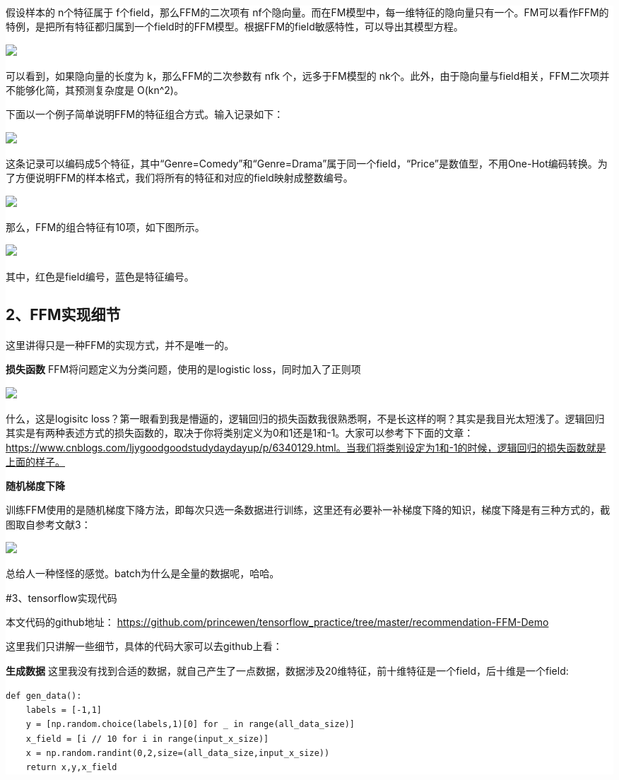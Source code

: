 假设样本的 n个特征属于 f个field，那么FFM的二次项有 nf个隐向量。而在FM模型中，每一维特征的隐向量只有一个。FM可以看作FFM的特例，是把所有特征都归属到一个field时的FFM模型。根据FFM的field敏感特性，可以导出其模型方程。

![](https://upload-images.jianshu.io/upload_images/4155986-d04fed8047209d53.png?imageMogr2/auto-orient/strip%7CimageView2/2/w/1240)

可以看到，如果隐向量的长度为 k，那么FFM的二次参数有 nfk 个，远多于FM模型的 nk个。此外，由于隐向量与field相关，FFM二次项并不能够化简，其预测复杂度是 O(kn^2)。

下面以一个例子简单说明FFM的特征组合方式。输入记录如下：

![](https://upload-images.jianshu.io/upload_images/4155986-659e8f0e43d6310d.png?imageMogr2/auto-orient/strip%7CimageView2/2/w/1240)

这条记录可以编码成5个特征，其中“Genre=Comedy”和“Genre=Drama”属于同一个field，“Price”是数值型，不用One-Hot编码转换。为了方便说明FFM的样本格式，我们将所有的特征和对应的field映射成整数编号。

![](https://upload-images.jianshu.io/upload_images/4155986-d0f6963eb0505c31.png?imageMogr2/auto-orient/strip%7CimageView2/2/w/1240)

那么，FFM的组合特征有10项，如下图所示。

![](https://upload-images.jianshu.io/upload_images/4155986-e3da4d35478d62b3.png?imageMogr2/auto-orient/strip%7CimageView2/2/w/1240)

其中，红色是field编号，蓝色是特征编号。

## 2、FFM实现细节

这里讲得只是一种FFM的实现方式，并不是唯一的。

**损失函数**
FFM将问题定义为分类问题，使用的是logistic loss，同时加入了正则项

![](https://upload-images.jianshu.io/upload_images/4155986-c2df975e6e6a7847.png?imageMogr2/auto-orient/strip%7CimageView2/2/w/1240)

什么，这是logisitc loss？第一眼看到我是懵逼的，逻辑回归的损失函数我很熟悉啊，不是长这样的啊？其实是我目光太短浅了。逻辑回归其实是有两种表述方式的损失函数的，取决于你将类别定义为0和1还是1和-1。大家可以参考下下面的文章：https://www.cnblogs.com/ljygoodgoodstudydaydayup/p/6340129.html。当我们将类别设定为1和-1的时候，逻辑回归的损失函数就是上面的样子。

**随机梯度下降**

训练FFM使用的是随机梯度下降方法，即每次只选一条数据进行训练，这里还有必要补一补梯度下降的知识，梯度下降是有三种方式的，截图取自参考文献3：

![](https://upload-images.jianshu.io/upload_images/4155986-142f546cdaef9e42.png?imageMogr2/auto-orient/strip%7CimageView2/2/w/1240)

总给人一种怪怪的感觉。batch为什么是全量的数据呢，哈哈。

#3、tensorflow实现代码

本文代码的github地址：
https://github.com/princewen/tensorflow_practice/tree/master/recommendation-FFM-Demo

这里我们只讲解一些细节，具体的代码大家可以去github上看：

**生成数据**
这里我没有找到合适的数据，就自己产生了一点数据，数据涉及20维特征，前十维特征是一个field，后十维是一个field:

```
def gen_data():
    labels = [-1,1]
    y = [np.random.choice(labels,1)[0] for _ in range(all_data_size)]
    x_field = [i // 10 for i in range(input_x_size)]
    x = np.random.randint(0,2,size=(all_data_size,input_x_size))
    return x,y,x_field
```
